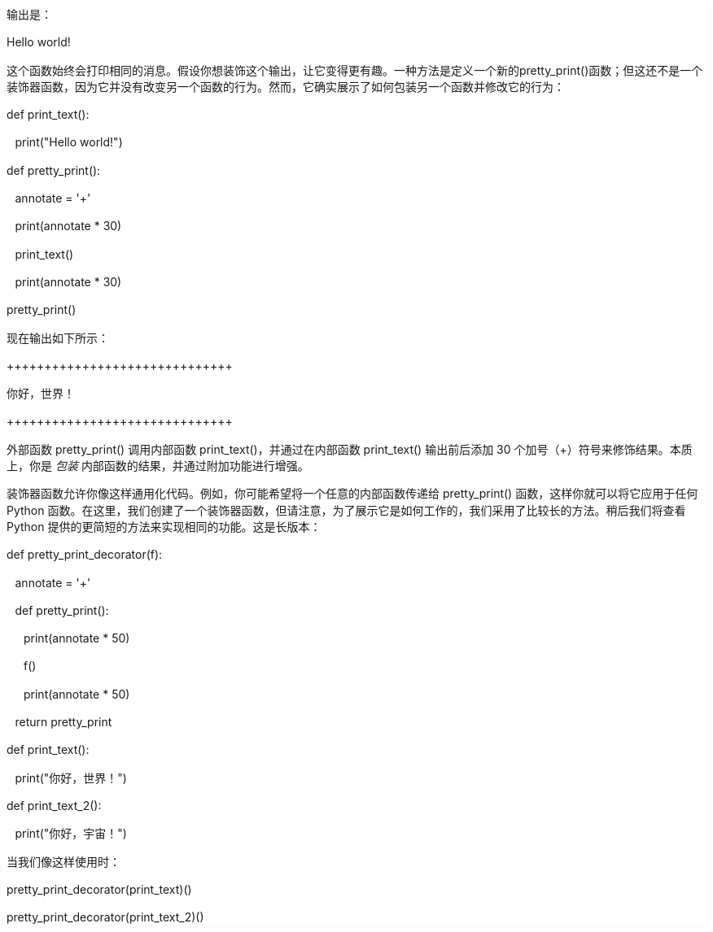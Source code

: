 输出是：

Hello world!

这个函数始终会打印相同的消息。假设你想装饰这个输出，让它变得更有趣。一种方法是定义一个新的pretty_print()函数；但这还不是一个装饰器函数，因为它并没有改变另一个函数的行为。然而，它确实展示了如何包装另一个函数并修改它的行为：

def print_text():

   print("Hello world!")

def pretty_print():

   annotate = '+'

   print(annotate * 30)

   print_text()

   print(annotate * 30)

pretty_print()

现在输出如下所示：

++++++++++++++++++++++++++++++

你好，世界！

++++++++++++++++++++++++++++++

外部函数 pretty_print() 调用内部函数 print_text()，并通过在内部函数 print_text() 输出前后添加 30 个加号（+）符号来修饰结果。本质上，你是 *包装* 内部函数的结果，并通过附加功能进行增强。

装饰器函数允许你像这样通用化代码。例如，你可能希望将一个任意的内部函数传递给 pretty_print() 函数，这样你就可以将它应用于任何 Python 函数。在这里，我们创建了一个装饰器函数，但请注意，为了展示它是如何工作的，我们采用了比较长的方法。稍后我们将查看 Python 提供的更简短的方法来实现相同的功能。这是长版本：

def pretty_print_decorator(f):

   annotate = '+'

   def pretty_print():

      print(annotate * 50)

      f()

      print(annotate * 50)

   return pretty_print

def print_text():

   print("你好，世界！")

def print_text_2():

   print("你好，宇宙！")

当我们像这样使用时：

pretty_print_decorator(print_text)()

pretty_print_decorator(print_text_2)()
